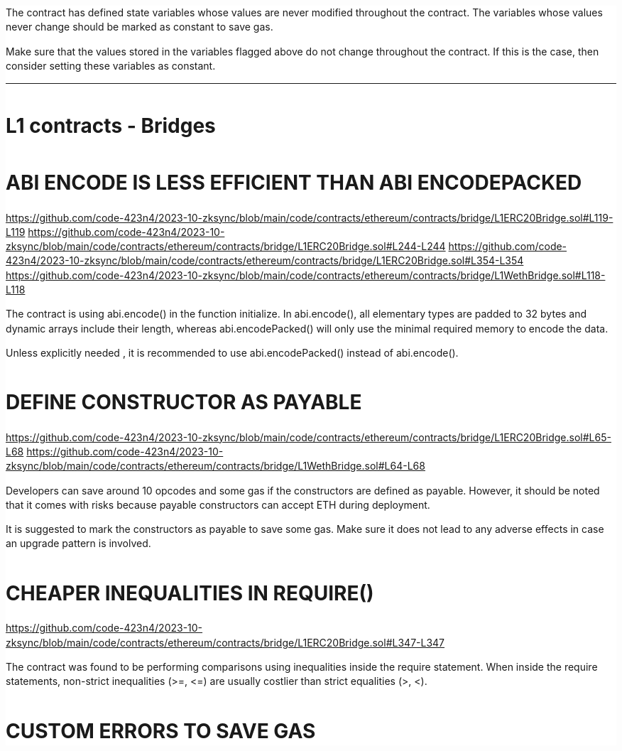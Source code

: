 The contract has defined state variables whose values are never modified throughout the contract.
The variables whose values never change should be marked as constant to save gas.

Make sure that the values stored in the variables flagged above do not change throughout the contract. If this is the case, then consider setting these variables as constant.

---

# L1 contracts - Bridges
# ABI ENCODE IS LESS EFFICIENT THAN ABI ENCODEPACKED

https://github.com/code-423n4/2023-10-zksync/blob/main/code/contracts/ethereum/contracts/bridge/L1ERC20Bridge.sol#L119-L119
https://github.com/code-423n4/2023-10-zksync/blob/main/code/contracts/ethereum/contracts/bridge/L1ERC20Bridge.sol#L244-L244
https://github.com/code-423n4/2023-10-zksync/blob/main/code/contracts/ethereum/contracts/bridge/L1ERC20Bridge.sol#L354-L354
https://github.com/code-423n4/2023-10-zksync/blob/main/code/contracts/ethereum/contracts/bridge/L1WethBridge.sol#L118-L118

The contract is using abi.encode() in the function initialize. In abi.encode(), all elementary types are padded to 32 bytes and dynamic arrays include their length, whereas abi.encodePacked() will only use the minimal required memory to encode the data.

Unless explicitly needed , it is recommended to use abi.encodePacked() instead of abi.encode().

# DEFINE CONSTRUCTOR AS PAYABLE

https://github.com/code-423n4/2023-10-zksync/blob/main/code/contracts/ethereum/contracts/bridge/L1ERC20Bridge.sol#L65-L68
https://github.com/code-423n4/2023-10-zksync/blob/main/code/contracts/ethereum/contracts/bridge/L1WethBridge.sol#L64-L68

Developers can save around 10 opcodes and some gas if the constructors are defined as payable.
However, it should be noted that it comes with risks because payable constructors can accept ETH during deployment.

It is suggested to mark the constructors as payable to save some gas. Make sure it does not lead to any adverse effects in case an upgrade pattern is involved.

# CHEAPER INEQUALITIES IN REQUIRE()

https://github.com/code-423n4/2023-10-zksync/blob/main/code/contracts/ethereum/contracts/bridge/L1ERC20Bridge.sol#L347-L347

The contract was found to be performing comparisons using inequalities inside the require statement. When inside the require statements, non-strict inequalities (>=, <=) are usually costlier than strict equalities (>, <).

# CUSTOM ERRORS TO SAVE GAS
